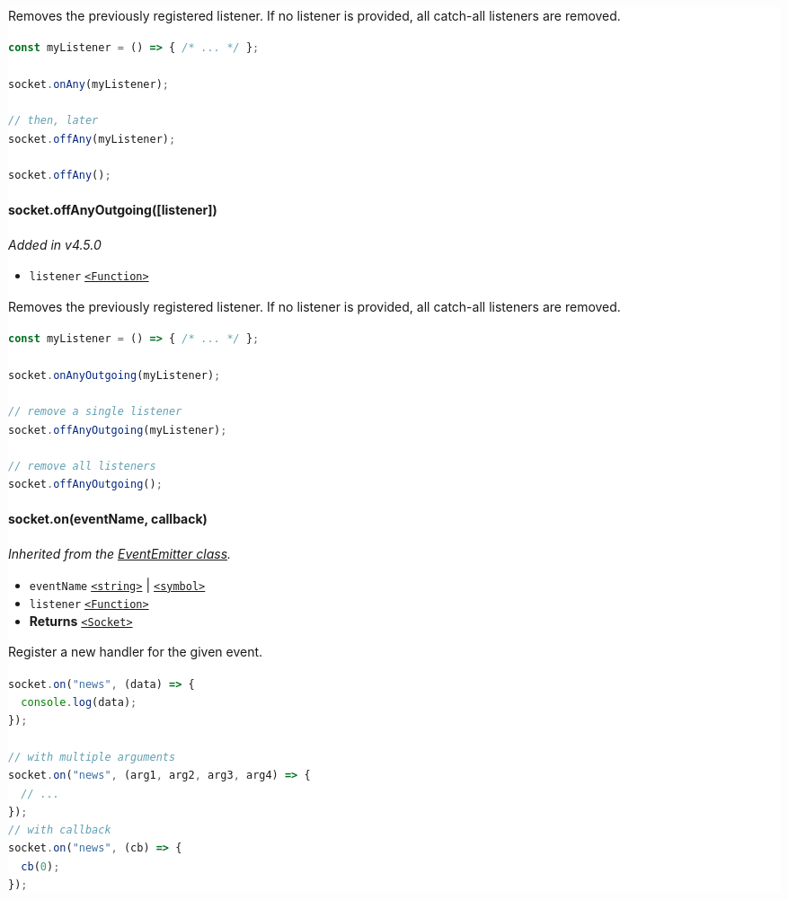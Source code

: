 Removes the previously registered listener. If no listener is provided, all catch-all listeners are removed.

```js
const myListener = () => { /* ... */ };

socket.onAny(myListener);

// then, later
socket.offAny(myListener);

socket.offAny();
```

#### socket.offAnyOutgoing([listener])

*Added in v4.5.0*

- `listener` [`<Function>`](https://developer.mozilla.org/en-US/docs/Web/JavaScript/Reference/Global_Objects/Function)

Removes the previously registered listener. If no listener is provided, all catch-all listeners are removed.

```js
const myListener = () => { /* ... */ };

socket.onAnyOutgoing(myListener);

// remove a single listener
socket.offAnyOutgoing(myListener);

// remove all listeners
socket.offAnyOutgoing();
```

#### socket.on(eventName, callback)

*Inherited from the [EventEmitter class](https://www.npmjs.com/package/@socket.io/component-emitter).*

- `eventName` [`<string>`](https://developer.mozilla.org/en-US/docs/Web/JavaScript/Data_structures#string_type) | [`<symbol>`](https://developer.mozilla.org/en-US/docs/Web/JavaScript/Data_structures#symbol_type)
- `listener` [`<Function>`](https://developer.mozilla.org/en-US/docs/Web/JavaScript/Reference/Global_Objects/Function)
- **Returns** [`<Socket>`](#socket)

Register a new handler for the given event.

```js
socket.on("news", (data) => {
  console.log(data);
});

// with multiple arguments
socket.on("news", (arg1, arg2, arg3, arg4) => {
  // ...
});
// with callback
socket.on("news", (cb) => {
  cb(0);
});
```
